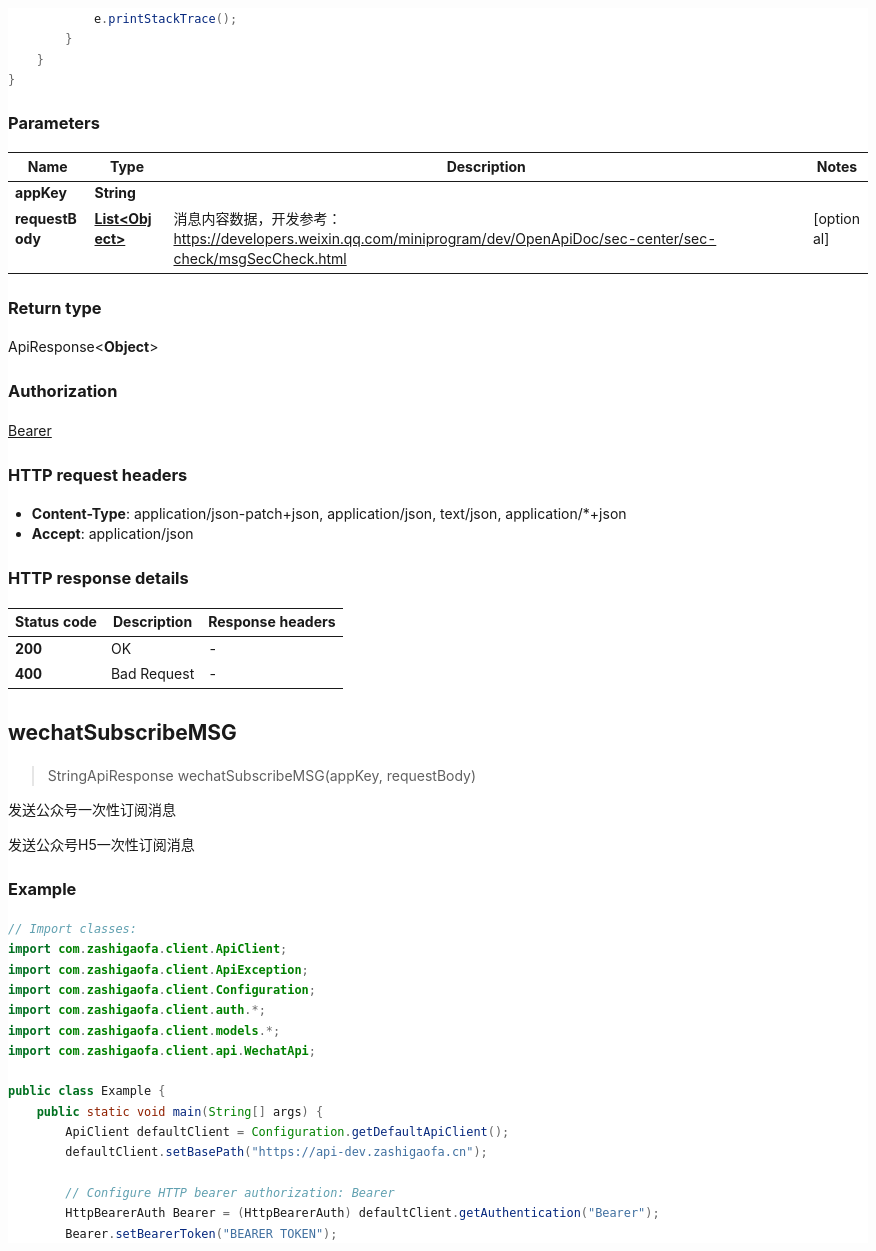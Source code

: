 ```java
            e.printStackTrace();
        }
    }
}
```

### Parameters


| Name | Type | Description  | Notes |
|------------- | ------------- | ------------- | -------------|
| **appKey** | **String**|  | |
| **requestBody** | [**List&lt;Object&gt;**](Object.md)| 消息内容数据，开发参考：https://developers.weixin.qq.com/miniprogram/dev/OpenApiDoc/sec-center/sec-check/msgSecCheck.html | [optional] |

### Return type

ApiResponse<**Object**>


### Authorization

[Bearer](../README.md#Bearer)

### HTTP request headers

- **Content-Type**: application/json-patch+json, application/json, text/json, application/*+json
- **Accept**: application/json

### HTTP response details
| Status code | Description | Response headers |
|-------------|-------------|------------------|
| **200** | OK |  -  |
| **400** | Bad Request |  -  |


## wechatSubscribeMSG

> StringApiResponse wechatSubscribeMSG(appKey, requestBody)

发送公众号一次性订阅消息

发送公众号H5一次性订阅消息

### Example

```java
// Import classes:
import com.zashigaofa.client.ApiClient;
import com.zashigaofa.client.ApiException;
import com.zashigaofa.client.Configuration;
import com.zashigaofa.client.auth.*;
import com.zashigaofa.client.models.*;
import com.zashigaofa.client.api.WechatApi;

public class Example {
    public static void main(String[] args) {
        ApiClient defaultClient = Configuration.getDefaultApiClient();
        defaultClient.setBasePath("https://api-dev.zashigaofa.cn");
        
        // Configure HTTP bearer authorization: Bearer
        HttpBearerAuth Bearer = (HttpBearerAuth) defaultClient.getAuthentication("Bearer");
        Bearer.setBearerToken("BEARER TOKEN");

```